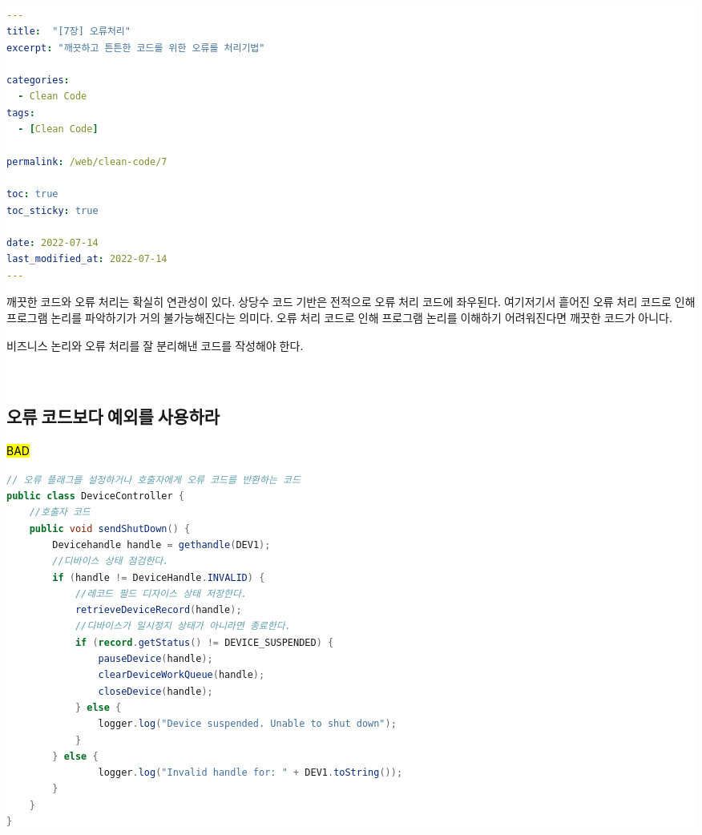 ```yaml
---
title:  "[7장] 오류처리"
excerpt: "깨끗하고 튼튼한 코드를 위한 오류를 처리기법"

categories:
  - Clean Code
tags:
  - [Clean Code]

permalink: /web/clean-code/7

toc: true
toc_sticky: true
 
date: 2022-07-14
last_modified_at: 2022-07-14
---
```

깨끗한 코드와 오류 처리는 확실히 연관성이 있다. 상당수 코드 기반은 전적으로 오류 처리 코드에 좌우된다. 여기저기서 흩어진 오류 처리 코드로 인해 프로그램 논리를 파악하기가 거의 불가능해진다는 의미다. 오류 처리 코드로 인해 프로그램 논리를 이해하기 어려워진다면 깨끗한 코드가 아니다.

비즈니스 논리와 오류 처리를 잘 분리해낸 코드를 작성해야 한다.

<br>

## 오류 코드보다 예외를 사용하라

<mark>BAD</mark>

```java
// 오류 플래그를 설정하거나 호출자에게 오류 코드를 반환하는 코드
public class DeviceController {
	//호출자 코드
	public void sendShutDown() {
		Devicehandle handle = gethandle(DEV1);
		//디바이스 상태 점검한다.
		if (handle != DeviceHandle.INVALID) {
			//레코드 필드 디자이스 상태 저장한다.
			retrieveDeviceRecord(handle);
			//디바이스가 일시정지 상태가 아니라면 종료한다.
			if (record.getStatus() != DEVICE_SUSPENDED) {
				pauseDevice(handle);
				clearDeviceWorkQueue(handle);
				closeDevice(handle);
			} else {
				logger.log("Device suspended. Unable to shut down");
			}
		} else {
				logger.log("Invalid handle for: " + DEV1.toString());
		}
	}
}
```
